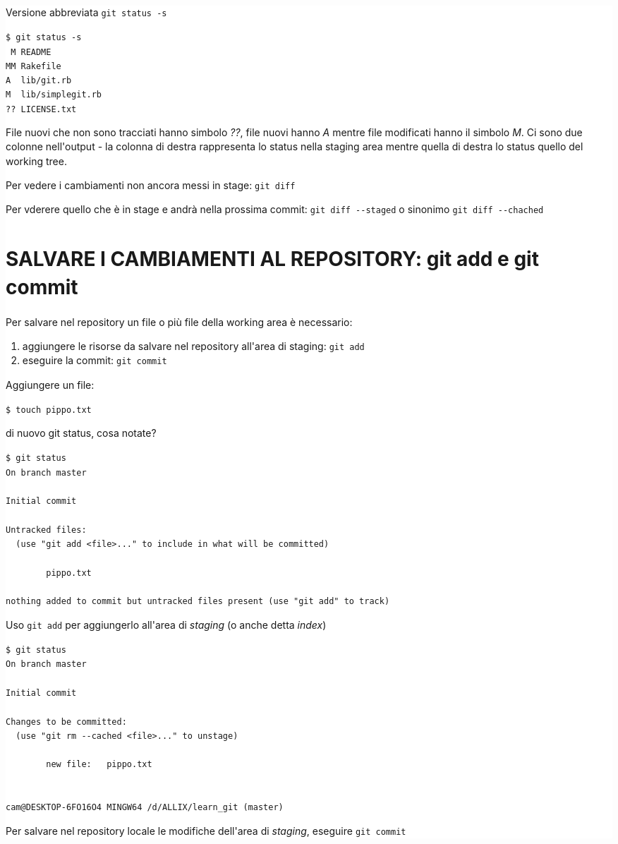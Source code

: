 Versione abbreviata `git status -s`

```
$ git status -s
 M README
MM Rakefile
A  lib/git.rb
M  lib/simplegit.rb
?? LICENSE.txt
```

File nuovi che non sono tracciati hanno simbolo *??*, file nuovi hanno *A* mentre file modificati hanno il simbolo *M*. Ci sono due colonne nell'output - la colonna di destra rappresenta lo status nella staging area mentre quella di destra lo status quello del working tree.

Per vedere i cambiamenti non ancora messi in stage: `git diff`

Per vderere quello che è in stage e andrà nella prossima commit: `git diff --staged` o sinonimo `git diff --chached`

# SALVARE I CAMBIAMENTI AL REPOSITORY: git add e git commit

Per salvare nel repository un file o più file della working area è necessario:
1. aggiungere le risorse da salvare nel repository all'area di staging: `git add`
1. eseguire la commit: `git commit`

Aggiungere un file:

`$ touch pippo.txt`

di nuovo git status, cosa notate?

```
$ git status
On branch master

Initial commit

Untracked files:
  (use "git add <file>..." to include in what will be committed)

        pippo.txt

nothing added to commit but untracked files present (use "git add" to track)
```

Uso `git add` per aggiungerlo all'area di _staging_ (o anche detta _index_)

```
$ git status
On branch master

Initial commit

Changes to be committed:
  (use "git rm --cached <file>..." to unstage)

        new file:   pippo.txt


cam@DESKTOP-6FO16O4 MINGW64 /d/ALLIX/learn_git (master)
```
Per salvare nel repository locale le modifiche dell'area di _staging_, eseguire `git commit` 
